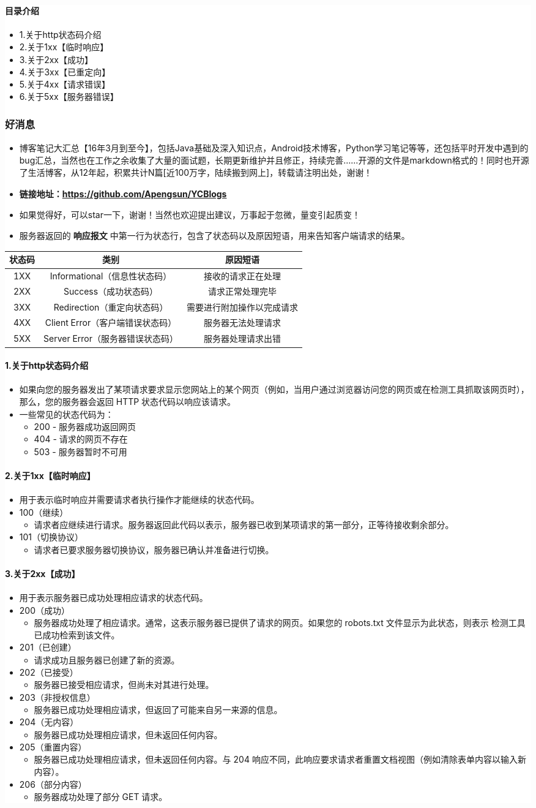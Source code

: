 #### 目录介绍
- 1.关于http状态码介绍
- 2.关于1xx【临时响应】
- 3.关于2xx【成功】
- 4.关于3xx【已重定向】
- 5.关于4xx【请求错误】
- 6.关于5xx【服务器错误】


### 好消息
- 博客笔记大汇总【16年3月到至今】，包括Java基础及深入知识点，Android技术博客，Python学习笔记等等，还包括平时开发中遇到的bug汇总，当然也在工作之余收集了大量的面试题，长期更新维护并且修正，持续完善……开源的文件是markdown格式的！同时也开源了生活博客，从12年起，积累共计N篇[近100万字，陆续搬到网上]，转载请注明出处，谢谢！
- **链接地址：https://github.com/Apengsun/YCBlogs**
- 如果觉得好，可以star一下，谢谢！当然也欢迎提出建议，万事起于忽微，量变引起质变！


- 服务器返回的  **响应报文**  中第一行为状态行，包含了状态码以及原因短语，用来告知客户端请求的结果。

| 状态码 | 类别 | 原因短语 |
| :---: | :---: | :---: |
| 1XX | Informational（信息性状态码） | 接收的请求正在处理 |
| 2XX | Success（成功状态码） | 请求正常处理完毕 |
| 3XX | Redirection（重定向状态码） | 需要进行附加操作以完成请求 |
| 4XX | Client Error（客户端错误状态码） | 服务器无法处理请求 |
| 5XX | Server Error（服务器错误状态码） | 服务器处理请求出错 |


#### 1.关于http状态码介绍
- 如果向您的服务器发出了某项请求要求显示您网站上的某个网页（例如，当用户通过浏览器访问您的网页或在检测工具抓取该网页时），那么，您的服务器会返回 HTTP 状态代码以响应该请求。
- 一些常见的状态代码为：
	* 200 - 服务器成功返回网页
	* 404 - 请求的网页不存在
	* 503 - 服务器暂时不可用


#### 2.关于1xx【临时响应】
- 用于表示临时响应并需要请求者执行操作才能继续的状态代码。
- 100（继续）
	* 请求者应继续进行请求。服务器返回此代码以表示，服务器已收到某项请求的第一部分，正等待接收剩余部分。
- 101（切换协议）
	* 请求者已要求服务器切换协议，服务器已确认并准备进行切换。


#### 3.关于2xx【成功】
- 用于表示服务器已成功处理相应请求的状态代码。
- 200（成功）
	* 服务器成功处理了相应请求。通常，这表示服务器已提供了请求的网页。如果您的 robots.txt 文件显示为此状态，则表示 检测工具 已成功检索到该文件。
- 201（已创建）
	* 请求成功且服务器已创建了新的资源。
- 202（已接受）
	* 服务器已接受相应请求，但尚未对其进行处理。
- 203（非授权信息）
	* 服务器已成功处理相应请求，但返回了可能来自另一来源的信息。
- 204（无内容）
	* 服务器已成功处理相应请求，但未返回任何内容。
- 205（重置内容）
	* 服务器已成功处理相应请求，但未返回任何内容。与 204 响应不同，此响应要求请求者重置文档视图（例如清除表单内容以输入新内容）。
- 206（部分内容）
	* 服务器成功处理了部分 GET 请求。
